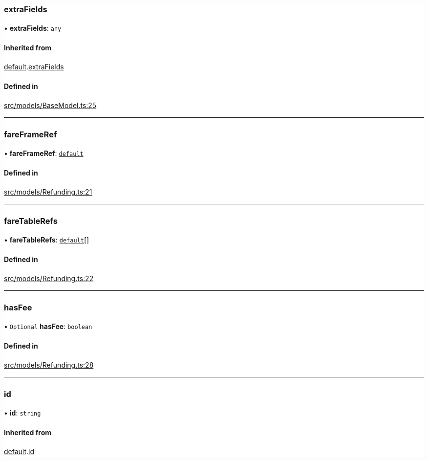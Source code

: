 ### extraFields

• **extraFields**: `any`

#### Inherited from

[default](models_BaseModel.default.md).[extraFields](models_BaseModel.default.md#extrafields)

#### Defined in

[src/models/BaseModel.ts:25](https://github.com/entur/products-models/blob/main/src/models/BaseModel.ts#L25)

___

### fareFrameRef

• **fareFrameRef**: [`default`](models_Reference.default.md)

#### Defined in

[src/models/Refunding.ts:21](https://github.com/entur/products-models/blob/main/src/models/Refunding.ts#L21)

___

### fareTableRefs

• **fareTableRefs**: [`default`](models_Reference.default.md)[]

#### Defined in

[src/models/Refunding.ts:22](https://github.com/entur/products-models/blob/main/src/models/Refunding.ts#L22)

___

### hasFee

• `Optional` **hasFee**: `boolean`

#### Defined in

[src/models/Refunding.ts:28](https://github.com/entur/products-models/blob/main/src/models/Refunding.ts#L28)

___

### id

• **id**: `string`

#### Inherited from

[default](models_BaseModel.default.md).[id](models_BaseModel.default.md#id)
